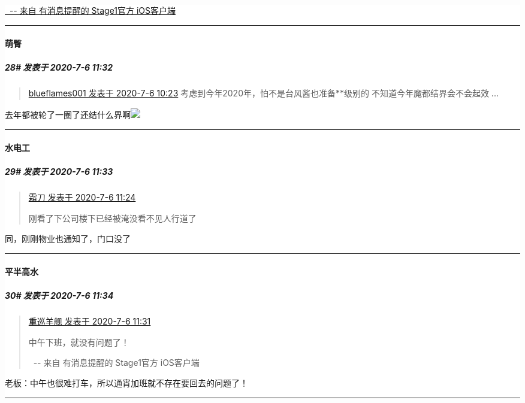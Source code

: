 [  -- 来自 有消息提醒的 Stage1官方 iOS客户端](https://itunes.apple.com/fi/app/saraba1st/id1221237470?mt=8)







*****

####  萌臀  
##### 28#       发表于 2020-7-6 11:32



<blockquote><a href="httphttps://bbs.saraba1st.com/2b/forum.php?mod=redirect&amp;goto=findpost&amp;pid=48086476&amp;ptid=1946111" target="_blank">blueflames001 发表于 2020-7-6 10:23</a>
 考虑到今年2020年，怕不是台风酱也准备**级别的 不知道今年魔都结界会不会起效 ...</blockquote>
去年都被轮了一圈了还结什么界啊<img src="https://static.saraba1st.com/image/smiley/face2017/119.png" referrerpolicy="no-referrer">







*****

####  水电工  
##### 29#       发表于 2020-7-6 11:33



<blockquote><a href="httphttps://bbs.saraba1st.com/2b/forum.php?mod=redirect&amp;goto=findpost&amp;pid=48087416&amp;ptid=1946111" target="_blank">霜刀 发表于 2020-7-6 11:24</a>

刚看了下公司楼下已经被淹没看不见人行道了</blockquote>
同，刚刚物业也通知了，门口没了







*****

####  平半高水  
##### 30#       发表于 2020-7-6 11:34



<blockquote><a href="httphttps://bbs.saraba1st.com/2b/forum.php?mod=redirect&amp;goto=findpost&amp;pid=48087522&amp;ptid=1946111" target="_blank">重巡羊舰 发表于 2020-7-6 11:31</a>

中午下班，就没有问题了！


  -- 来自 有消息提醒的 Stage1官方 iOS客户端</blockquote>
老板：中午也很难打车，所以通宵加班就不存在要回去的问题了！







*****
